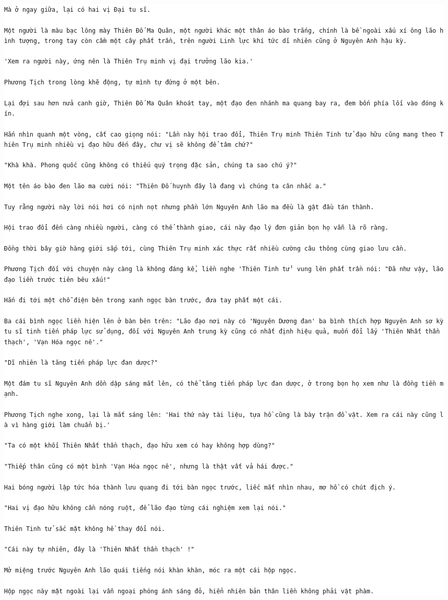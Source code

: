 	Mà ở ngay giữa, lại có hai vị Đại tu sĩ.

	Một người là màu bạc lông mày Thiên Đố Ma Quân, một người khác một thân áo bào trắng, chính là bề ngoài xấu xí ông lão hình tượng, trong tay còn cầm một cây phất trần, trên người Linh lực khí tức dĩ nhiên cũng ở Nguyên Anh hậu kỳ.

	'Xem ra người này, ứng nên là Thiên Trụ minh vị đại trưởng lão kia.'

	Phương Tịch trong lòng khẽ động, tự mình tự đứng ở một bên.

	Lại đợi sau hơn nửa canh giờ, Thiên Đố Ma Quân khoát tay, một đạo đen nhánh ma quang bay ra, đem bốn phía lối vào đóng kín.

	Hắn nhìn quanh một vòng, cất cao giọng nói: "Lần này hội trao đổi, Thiên Trụ minh Thiên Tinh tử đạo hữu cũng mang theo Thiên Trụ minh nhiều vị đạo hữu đến đây, chư vị sẽ không để tâm chứ?"

	"Khà khà. Phong quốc cũng không có thiếu quý trọng đặc sản, chúng ta sao chú ý?"

	Một tên áo bào đen lão ma cười nói: "Thiên Đố huynh đây là đang vì chúng ta cân nhắc a."

	Tuy rằng người này lời nói hơi có nịnh nọt nhưng phần lớn Nguyên Anh lão ma đều là gật đầu tán thành.

	Hội trao đổi đến càng nhiều người, càng có thể thành giao, cái này đạo lý đơn giản bọn họ vẫn là rõ ràng.

	Đồng thời bây giờ hàng giới sắp tới, cùng Thiên Trụ minh xác thực rất nhiều cường câu thông cùng giao lưu cần.

	Phương Tịch đối với chuyện này càng là không đáng kể, liền nghe 'Thiên Tinh tử' vung lên phất trần nói: "Đã như vậy, lão đạo liền trước tiên bêu xấu!"

	Hắn đi tới một chỗ điện bên trong xanh ngọc bàn trước, đưa tay phất một cái.

	Ba cái bình ngọc liền hiện lên ở bàn bên trên: "Lão đạo nơi này có 'Nguyên Dương đan' ba bình thích hợp Nguyên Anh sơ kỳ tu sĩ tinh tiến pháp lực sử dụng, đối với Nguyên Anh trung kỳ cũng có nhất định hiệu quả, muốn đổi lấy 'Thiên Nhất thần thạch', 'Vạn Hóa ngọc nê'."

	"Dĩ nhiên là tăng tiến pháp lực đan dược?"

	Một đám tu sĩ Nguyên Anh dồn dập sáng mắt lên, có thể tăng tiến pháp lực đan dược, ở trong bọn họ xem như là đồng tiền mạnh.

	Phương Tịch nghe xong, lại là mắt sáng lên: 'Hai thứ này tài liệu, tựa hồ cũng là bày trận đồ vật. Xem ra cái này cũng là vì hàng giới làm chuẩn bị.'

	"Ta có một khối Thiên Nhất thần thạch, đạo hữu xem có hay không hợp dùng?"

	"Thiếp thân cũng có một bình 'Vạn Hóa ngọc nê', nhưng là thật vất vả hái được."

	Hai bóng người lập tức hóa thành lưu quang đi tới bàn ngọc trước, liếc mắt nhìn nhau, mơ hồ có chút địch ý.

	"Hai vị đạo hữu không cần nóng ruột, để lão đạo từng cái nghiệm xem lại nói."

	Thiên Tinh tử sắc mặt không hề thay đổi nói.

	"Cái này tự nhiên, đây là 'Thiên Nhất thần thạch' !"

	Mở miệng trước Nguyên Anh lão quái tiếng nói khàn khàn, móc ra một cái hộp ngọc.

	Hộp ngọc này mặt ngoài lại vẫn ngoại phóng ánh sáng đỏ, hiển nhiên bản thân liền không phải vật phàm.
